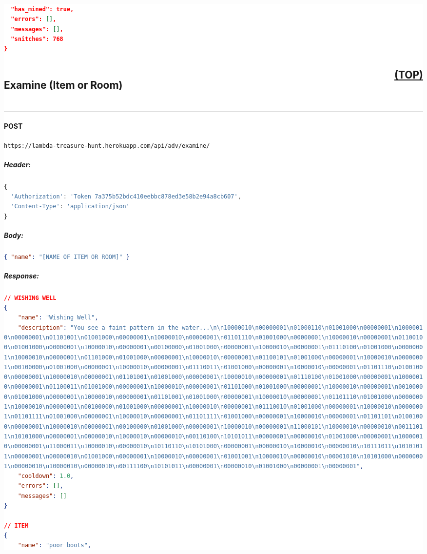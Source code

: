 ```json
  "has_mined": true,
  "errors": [],
  "messages": [],
  "snitches": 768
}
```

## <div style="display: flex; justify-content: space-between"><p id="examine">Examine (Item or Room)</p><a href="#routes">(TOP)</a></div>

---

#### POST

```html
https://lambda-treasure-hunt.herokuapp.com/api/adv/examine/
```

##### Header:

```javascript
{
  'Authorization': 'Token 7a375b52bdc410eebbc878ed3e58b2e94a8cb607',
  'Content-Type': 'application/json'
}
```

##### Body:

```json
{ "name": "[NAME OF ITEM OR ROOM]" }
```

##### Response:

```json
// WISHING WELL
{
    "name": "Wishing Well",
    "description": "You see a faint pattern in the water...\n\n10000010\n00000001\n01000110\n01001000\n00000001\n10000010\n00000001\n01101001\n01001000\n00000001\n10000010\n00000001\n01101110\n01001000\n00000001\n10000010\n00000001\n01100100\n01001000\n00000001\n10000010\n00000001\n00100000\n01001000\n00000001\n10000010\n00000001\n01110100\n01001000\n00000001\n10000010\n00000001\n01101000\n01001000\n00000001\n10000010\n00000001\n01100101\n01001000\n00000001\n10000010\n00000001\n00100000\n01001000\n00000001\n10000010\n00000001\n01110011\n01001000\n00000001\n10000010\n00000001\n01101110\n01001000\n00000001\n10000010\n00000001\n01101001\n01001000\n00000001\n10000010\n00000001\n01110100\n01001000\n00000001\n10000010\n00000001\n01100011\n01001000\n00000001\n10000010\n00000001\n01101000\n01001000\n00000001\n10000010\n00000001\n00100000\n01001000\n00000001\n10000010\n00000001\n01101001\n01001000\n00000001\n10000010\n00000001\n01101110\n01001000\n00000001\n10000010\n00000001\n00100000\n01001000\n00000001\n10000010\n00000001\n01110010\n01001000\n00000001\n10000010\n00000001\n01101111\n01001000\n00000001\n10000010\n00000001\n01101111\n01001000\n00000001\n10000010\n00000001\n01101101\n01001000\n00000001\n10000010\n00000001\n00100000\n01001000\n00000001\n10000010\n00000001\n11000101\n10000010\n00000010\n00111011\n10101000\n00000001\n00000010\n10000010\n00000010\n00110100\n10101011\n00000001\n00000010\n01001000\n00000001\n10000010\n00000001\n11000011\n10000010\n00000010\n10110110\n10101000\n00000001\n00000010\n10000010\n00000010\n10111011\n10101011\n00000001\n00000010\n01001000\n00000001\n10000010\n00000001\n01001001\n10000010\n00000010\n00001010\n10101000\n00000001\n00000010\n10000010\n00000010\n00111100\n10101011\n00000001\n00000010\n01001000\n00000001\n00000001",
    "cooldown": 1.0,
    "errors": [],
    "messages": []
}

// ITEM
{
    "name": "poor boots",
```